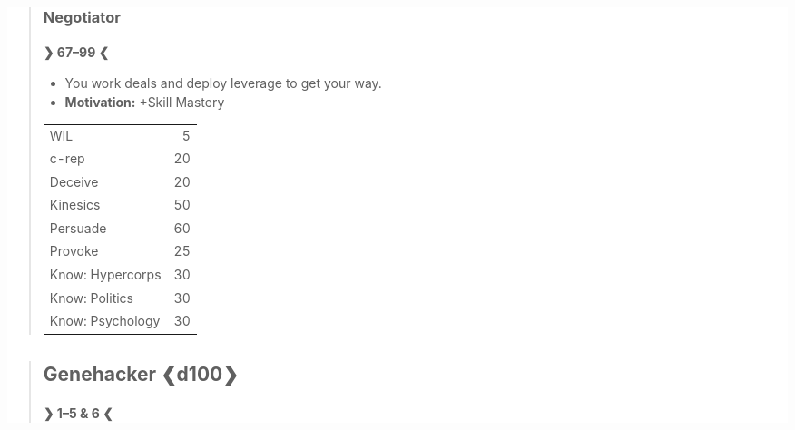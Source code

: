 </div>
</blockquote>


<blockquote class="header-bg multi-column">
<div class="stat-list title-margin">
<div class="line-spread heading">

### Negotiator

<div class="no-wrap large-text">

**❯ 67–99 ❮**

</div></div>

- You work deals and deploy leverage to get your way.
- **Motivation:** +Skill Mastery

</div>
<div>


|                                     |      |
| :---------------------------------- | ---: |
| WIL                                 |    5 |
| c-rep            |   20 |
| Deceive          |   20 |
| Kinesics                            |   50 |
| Persuade                            |   60 |
| Provoke                             |   25 |
| Know: Hypercorps |   30 |
| Know: Politics                      |   30 |
| Know: Psychology                    |   30 |

</div>
</blockquote>


</blockquote>


<blockquote class="framed-table">
<div class="line-spread heading">

## Genehacker ❮d100❯

<div class="no-wrap large-text">

**❯ 1–5 & 6 ❮**

</div></div>
